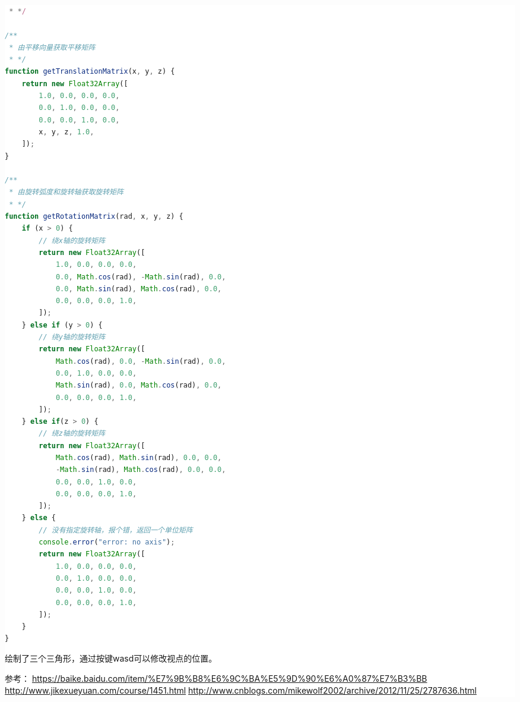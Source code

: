 ```javascript
 * */

/**
 * 由平移向量获取平移矩阵
 * */
function getTranslationMatrix(x, y, z) {
    return new Float32Array([
        1.0, 0.0, 0.0, 0.0,
        0.0, 1.0, 0.0, 0.0,
        0.0, 0.0, 1.0, 0.0,
        x, y, z, 1.0,
    ]);
}

/**
 * 由旋转弧度和旋转轴获取旋转矩阵
 * */
function getRotationMatrix(rad, x, y, z) {
    if (x > 0) {
        // 绕x轴的旋转矩阵
        return new Float32Array([
            1.0, 0.0, 0.0, 0.0,
            0.0, Math.cos(rad), -Math.sin(rad), 0.0,
            0.0, Math.sin(rad), Math.cos(rad), 0.0,
            0.0, 0.0, 0.0, 1.0,
        ]);
    } else if (y > 0) {
        // 绕y轴的旋转矩阵
        return new Float32Array([
            Math.cos(rad), 0.0, -Math.sin(rad), 0.0,
            0.0, 1.0, 0.0, 0.0,
            Math.sin(rad), 0.0, Math.cos(rad), 0.0,
            0.0, 0.0, 0.0, 1.0,
        ]);
    } else if(z > 0) {
        // 绕z轴的旋转矩阵
        return new Float32Array([
            Math.cos(rad), Math.sin(rad), 0.0, 0.0,
            -Math.sin(rad), Math.cos(rad), 0.0, 0.0,
            0.0, 0.0, 1.0, 0.0,
            0.0, 0.0, 0.0, 1.0,
        ]);
    } else {
        // 没有指定旋转轴，报个错，返回一个单位矩阵
        console.error("error: no axis");
        return new Float32Array([
            1.0, 0.0, 0.0, 0.0,
            0.0, 1.0, 0.0, 0.0,
            0.0, 0.0, 1.0, 0.0,
            0.0, 0.0, 0.0, 1.0,
        ]);
    }
}

```

绘制了三个三角形，通过按键wasd可以修改视点的位置。

参考：
https://baike.baidu.com/item/%E7%9B%B8%E6%9C%BA%E5%9D%90%E6%A0%87%E7%B3%BB
http://www.jikexueyuan.com/course/1451.html
http://www.cnblogs.com/mikewolf2002/archive/2012/11/25/2787636.html



